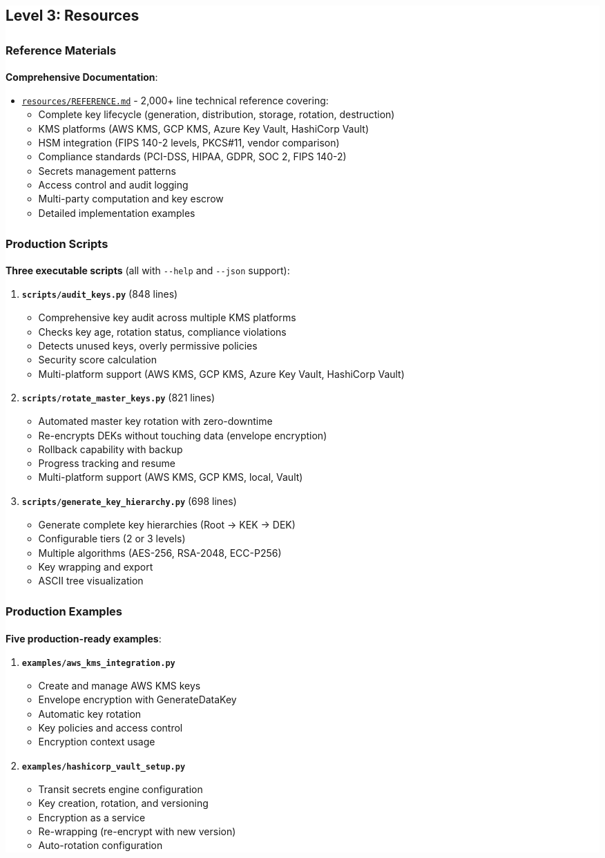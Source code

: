 
## Level 3: Resources

### Reference Materials

**Comprehensive Documentation**:
- [`resources/REFERENCE.md`](resources/REFERENCE.md) - 2,000+ line technical reference covering:
  - Complete key lifecycle (generation, distribution, storage, rotation, destruction)
  - KMS platforms (AWS KMS, GCP KMS, Azure Key Vault, HashiCorp Vault)
  - HSM integration (FIPS 140-2 levels, PKCS#11, vendor comparison)
  - Compliance standards (PCI-DSS, HIPAA, GDPR, SOC 2, FIPS 140-2)
  - Secrets management patterns
  - Access control and audit logging
  - Multi-party computation and key escrow
  - Detailed implementation examples

### Production Scripts

**Three executable scripts** (all with `--help` and `--json` support):

1. **`scripts/audit_keys.py`** (848 lines)
   - Comprehensive key audit across multiple KMS platforms
   - Checks key age, rotation status, compliance violations
   - Detects unused keys, overly permissive policies
   - Security score calculation
   - Multi-platform support (AWS KMS, GCP KMS, Azure Key Vault, HashiCorp Vault)

2. **`scripts/rotate_master_keys.py`** (821 lines)
   - Automated master key rotation with zero-downtime
   - Re-encrypts DEKs without touching data (envelope encryption)
   - Rollback capability with backup
   - Progress tracking and resume
   - Multi-platform support (AWS KMS, GCP KMS, local, Vault)

3. **`scripts/generate_key_hierarchy.py`** (698 lines)
   - Generate complete key hierarchies (Root → KEK → DEK)
   - Configurable tiers (2 or 3 levels)
   - Multiple algorithms (AES-256, RSA-2048, ECC-P256)
   - Key wrapping and export
   - ASCII tree visualization

### Production Examples

**Five production-ready examples**:

1. **`examples/aws_kms_integration.py`**
   - Create and manage AWS KMS keys
   - Envelope encryption with GenerateDataKey
   - Automatic key rotation
   - Key policies and access control
   - Encryption context usage

2. **`examples/hashicorp_vault_setup.py`**
   - Transit secrets engine configuration
   - Key creation, rotation, and versioning
   - Encryption as a service
   - Re-wrapping (re-encrypt with new version)
   - Auto-rotation configuration
